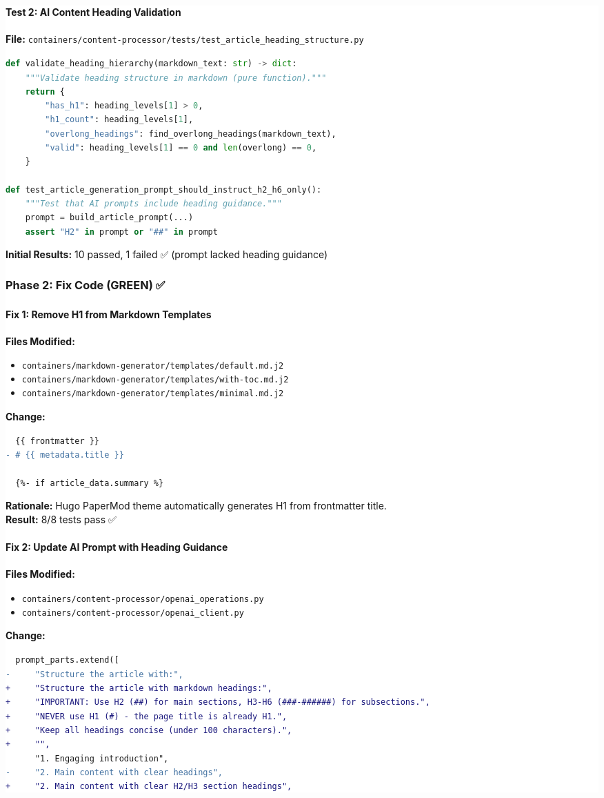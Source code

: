 #### Test 2: AI Content Heading Validation
**File:** `containers/content-processor/tests/test_article_heading_structure.py`

```python
def validate_heading_hierarchy(markdown_text: str) -> dict:
    """Validate heading structure in markdown (pure function)."""
    return {
        "has_h1": heading_levels[1] > 0,
        "h1_count": heading_levels[1],
        "overlong_headings": find_overlong_headings(markdown_text),
        "valid": heading_levels[1] == 0 and len(overlong) == 0,
    }

def test_article_generation_prompt_should_instruct_h2_h6_only():
    """Test that AI prompts include heading guidance."""
    prompt = build_article_prompt(...)
    assert "H2" in prompt or "##" in prompt
```

**Initial Results:** 10 passed, 1 failed ✅ (prompt lacked heading guidance)

### Phase 2: Fix Code (GREEN) ✅

#### Fix 1: Remove H1 from Markdown Templates
**Files Modified:**
- `containers/markdown-generator/templates/default.md.j2`
- `containers/markdown-generator/templates/with-toc.md.j2`
- `containers/markdown-generator/templates/minimal.md.j2`

**Change:**
```diff
  {{ frontmatter }}
- # {{ metadata.title }}
  
  {%- if article_data.summary %}
```

**Rationale:** Hugo PaperMod theme automatically generates H1 from frontmatter title.  
**Result:** 8/8 tests pass ✅

#### Fix 2: Update AI Prompt with Heading Guidance
**Files Modified:**
- `containers/content-processor/openai_operations.py`
- `containers/content-processor/openai_client.py`

**Change:**
```diff
  prompt_parts.extend([
-     "Structure the article with:",
+     "Structure the article with markdown headings:",
+     "IMPORTANT: Use H2 (##) for main sections, H3-H6 (###-######) for subsections.",
+     "NEVER use H1 (#) - the page title is already H1.",
+     "Keep all headings concise (under 100 characters).",
+     "",
      "1. Engaging introduction",
-     "2. Main content with clear headings",
+     "2. Main content with clear H2/H3 section headings",
```
